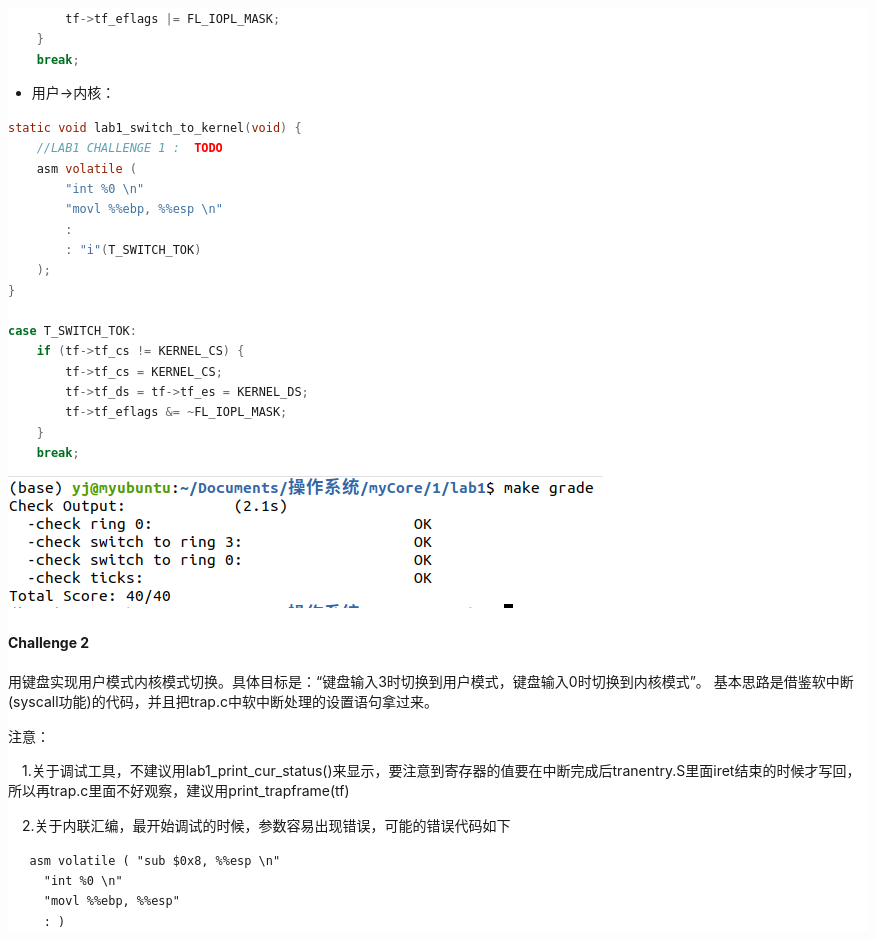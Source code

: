 ```c
        tf->tf_eflags |= FL_IOPL_MASK;
    }
    break;
```

- 用户→内核：

```c
static void lab1_switch_to_kernel(void) {
    //LAB1 CHALLENGE 1 :  TODO
	asm volatile (
	    "int %0 \n"
	    "movl %%ebp, %%esp \n"
	    : 
	    : "i"(T_SWITCH_TOK)
	);
}

case T_SWITCH_TOK:
    if (tf->tf_cs != KERNEL_CS) {
        tf->tf_cs = KERNEL_CS;
        tf->tf_ds = tf->tf_es = KERNEL_DS;
        tf->tf_eflags &= ~FL_IOPL_MASK;
    }
    break;
```

<img src="README.assets/2021-11-27 19-25-23 的屏幕截图.png" alt="2021-11-27 19-25-23 的屏幕截图.png"  />



#### Challenge 2

用键盘实现用户模式内核模式切换。具体目标是：“键盘输入3时切换到用户模式，键盘输入0时切换到内核模式”。 基本思路是借鉴软中断(syscall功能)的代码，并且把trap.c中软中断处理的设置语句拿过来。

注意：

　1.关于调试工具，不建议用lab1_print_cur_status()来显示，要注意到寄存器的值要在中断完成后tranentry.S里面iret结束的时候才写回，所以再trap.c里面不好观察，建议用print_trapframe(tf)

　2.关于内联汇编，最开始调试的时候，参数容易出现错误，可能的错误代码如下

```
   asm volatile ( "sub $0x8, %%esp \n"
     "int %0 \n"
     "movl %%ebp, %%esp"
     : )
```
